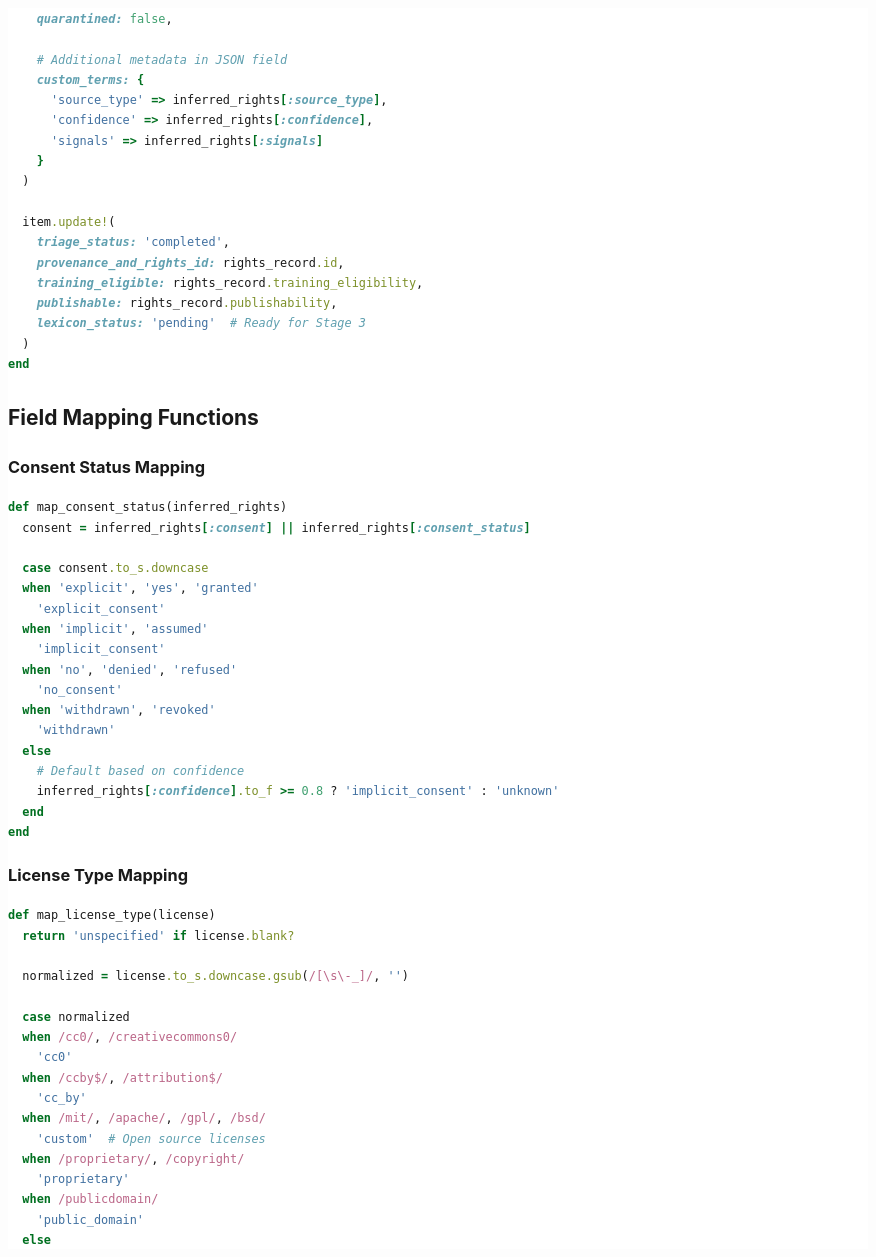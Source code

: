 ```ruby
    quarantined: false,
    
    # Additional metadata in JSON field
    custom_terms: {
      'source_type' => inferred_rights[:source_type],
      'confidence' => inferred_rights[:confidence],
      'signals' => inferred_rights[:signals]
    }
  )
  
  item.update!(
    triage_status: 'completed',
    provenance_and_rights_id: rights_record.id,
    training_eligible: rights_record.training_eligibility,
    publishable: rights_record.publishability,
    lexicon_status: 'pending'  # Ready for Stage 3
  )
end
```

## Field Mapping Functions

### Consent Status Mapping
```ruby
def map_consent_status(inferred_rights)
  consent = inferred_rights[:consent] || inferred_rights[:consent_status]
  
  case consent.to_s.downcase
  when 'explicit', 'yes', 'granted'
    'explicit_consent'
  when 'implicit', 'assumed'
    'implicit_consent'
  when 'no', 'denied', 'refused'
    'no_consent'
  when 'withdrawn', 'revoked'
    'withdrawn'
  else
    # Default based on confidence
    inferred_rights[:confidence].to_f >= 0.8 ? 'implicit_consent' : 'unknown'
  end
end
```

### License Type Mapping
```ruby
def map_license_type(license)
  return 'unspecified' if license.blank?
  
  normalized = license.to_s.downcase.gsub(/[\s\-_]/, '')
  
  case normalized
  when /cc0/, /creativecommons0/
    'cc0'
  when /ccby$/, /attribution$/
    'cc_by'
  when /mit/, /apache/, /gpl/, /bsd/
    'custom'  # Open source licenses
  when /proprietary/, /copyright/
    'proprietary'
  when /publicdomain/
    'public_domain'
  else
```